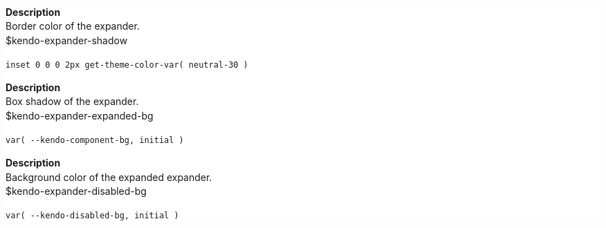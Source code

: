 

</td>
</tr>
<tr>
    <td colspan="4" class="theme-variables-description-container"><div><b>Description</b><div class="theme-variables-description">Border color of the expander.</div></div>
    </td>
</tr>
<tr>
    <td>$kendo-expander-shadow</td>
    <td></td>
<td>

`inset 0 0 0 2px get-theme-color-var( neutral-30 )`

</td>
<td>



</td>
</tr>
<tr>
    <td colspan="4" class="theme-variables-description-container"><div><b>Description</b><div class="theme-variables-description">Box shadow of the expander.</div></div>
    </td>
</tr>
<tr>
    <td>$kendo-expander-expanded-bg</td>
    <td></td>
<td>

`var( --kendo-component-bg, initial )`

</td>
<td>



</td>
</tr>
<tr>
    <td colspan="4" class="theme-variables-description-container"><div><b>Description</b><div class="theme-variables-description">Background color of the expanded expander.</div></div>
    </td>
</tr>
<tr>
    <td>$kendo-expander-disabled-bg</td>
    <td></td>
<td>

`var( --kendo-disabled-bg, initial )`

</td>
<td>

